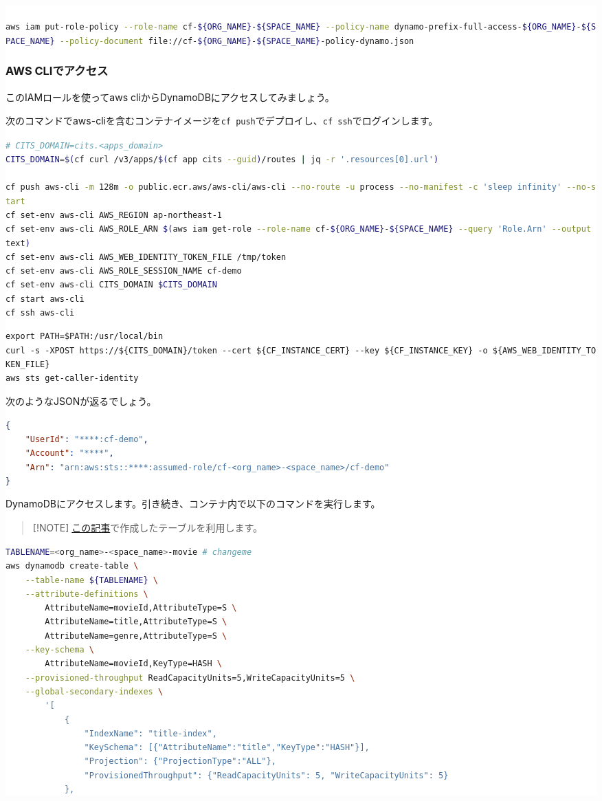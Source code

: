 ```bash

aws iam put-role-policy --role-name cf-${ORG_NAME}-${SPACE_NAME} --policy-name dynamo-prefix-full-access-${ORG_NAME}-${SPACE_NAME} --policy-document file://cf-${ORG_NAME}-${SPACE_NAME}-policy-dynamo.json
```

### AWS CLIでアクセス

このIAMロールを使ってaws cliからDynamoDBにアクセスしてみましょう。

次のコマンドでaws-cliを含むコンテナイメージを`cf push`でデプロイし、`cf ssh`でログインします。

```bash
# CITS_DOMAIN=cits.<apps_domain>
CITS_DOMAIN=$(cf curl /v3/apps/$(cf app cits --guid)/routes | jq -r '.resources[0].url')

cf push aws-cli -m 128m -o public.ecr.aws/aws-cli/aws-cli --no-route -u process --no-manifest -c 'sleep infinity' --no-start
cf set-env aws-cli AWS_REGION ap-northeast-1
cf set-env aws-cli AWS_ROLE_ARN $(aws iam get-role --role-name cf-${ORG_NAME}-${SPACE_NAME} --query 'Role.Arn' --output text)
cf set-env aws-cli AWS_WEB_IDENTITY_TOKEN_FILE /tmp/token
cf set-env aws-cli AWS_ROLE_SESSION_NAME cf-demo
cf set-env aws-cli CITS_DOMAIN $CITS_DOMAIN
cf start aws-cli
cf ssh aws-cli
```

```
export PATH=$PATH:/usr/local/bin
curl -s -XPOST https://${CITS_DOMAIN}/token --cert ${CF_INSTANCE_CERT} --key ${CF_INSTANCE_KEY} -o ${AWS_WEB_IDENTITY_TOKEN_FILE}
aws sts get-caller-identity
```

次のようなJSONが返るでしょう。

```json
{
    "UserId": "****:cf-demo",
    "Account": "****",
    "Arn": "arn:aws:sts::****:assumed-role/cf-<org_name>-<space_name>/cf-demo"
}
```

DynamoDBにアクセスします。引き続き、コンテナ内で以下のコマンドを実行します。

> [!NOTE] [この記事](/entries/815)で作成したテーブルを利用します。

```bash
TABLENAME=<org_name>-<space_name>-movie # changeme
aws dynamodb create-table \
    --table-name ${TABLENAME} \
    --attribute-definitions \
        AttributeName=movieId,AttributeType=S \
        AttributeName=title,AttributeType=S \
        AttributeName=genre,AttributeType=S \
    --key-schema \
        AttributeName=movieId,KeyType=HASH \
    --provisioned-throughput ReadCapacityUnits=5,WriteCapacityUnits=5 \
    --global-secondary-indexes \
        '[
            {
                "IndexName": "title-index",
                "KeySchema": [{"AttributeName":"title","KeyType":"HASH"}],
                "Projection": {"ProjectionType":"ALL"},
                "ProvisionedThroughput": {"ReadCapacityUnits": 5, "WriteCapacityUnits": 5}
            },
```